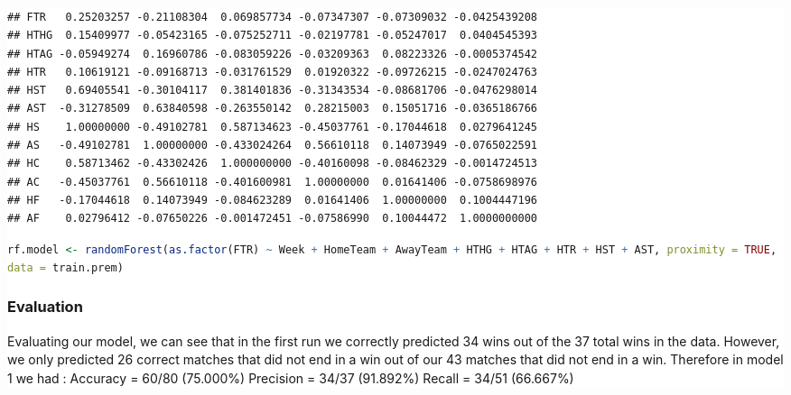     ## FTR   0.25203257 -0.21108304  0.069857734 -0.07347307 -0.07309032 -0.0425439208
    ## HTHG  0.15409977 -0.05423165 -0.075252711 -0.02197781 -0.05247017  0.0404545393
    ## HTAG -0.05949274  0.16960786 -0.083059226 -0.03209363  0.08223326 -0.0005374542
    ## HTR   0.10619121 -0.09168713 -0.031761529  0.01920322 -0.09726215 -0.0247024763
    ## HST   0.69405541 -0.30104117  0.381401836 -0.31343534 -0.08681706 -0.0476298014
    ## AST  -0.31278509  0.63840598 -0.263550142  0.28215003  0.15051716 -0.0365186766
    ## HS    1.00000000 -0.49102781  0.587134623 -0.45037761 -0.17044618  0.0279641245
    ## AS   -0.49102781  1.00000000 -0.433024264  0.56610118  0.14073949 -0.0765022591
    ## HC    0.58713462 -0.43302426  1.000000000 -0.40160098 -0.08462329 -0.0014724513
    ## AC   -0.45037761  0.56610118 -0.401600981  1.00000000  0.01641406 -0.0758698976
    ## HF   -0.17044618  0.14073949 -0.084623289  0.01641406  1.00000000  0.1004447196
    ## AF    0.02796412 -0.07650226 -0.001472451 -0.07586990  0.10044472  1.0000000000

``` r
rf.model <- randomForest(as.factor(FTR) ~ Week + HomeTeam + AwayTeam + HTHG + HTAG + HTR + HST + AST, proximity = TRUE, data = train.prem)
```

### **Evaluation**

Evaluating our model, we can see that in the first run we correctly
predicted 34 wins out of the 37 total wins in the data. However, we only
predicted 26 correct matches that did not end in a win out of our 43
matches that did not end in a win. Therefore in model 1 we had :
Accuracy = 60/80 (75.000%) Precision = 34/37 (91.892%) Recall = 34/51
(66.667%)
